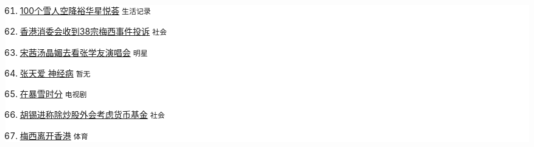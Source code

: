 61. [100个雪人空降裕华星悦荟](https://m.weibo.cn/search?containerid=100103type%3D1%26t%3D10%26q%3D%23100%E4%B8%AA%E9%9B%AA%E4%BA%BA%E7%A9%BA%E9%99%8D%E8%A3%95%E5%8D%8E%E6%98%9F%E6%82%A6%E8%8D%9F%23&stream_entry_id=31&isnewpage=1&extparam=seat%3D1%26band_rank%3D4%26lcate%3D5001%26cate%3D5001%26q%3D%2523100%25E4%25B8%25AA%25E9%259B%25AA%25E4%25BA%25BA%25E7%25A9%25BA%25E9%2599%258D%25E8%25A3%2595%25E5%258D%258E%25E6%2598%259F%25E6%2582%25A6%25E8%258D%259F%2523%26dgr%3D0%26pos%3D3%26adid%3D222304%26stream_entry_id%3D31%26filter_type%3Drealtimehot%26is_ad_pos%3D1%26c_type%3D31%26display_time%3D1707136577%26pre_seqid%3D170713657747801397112) `生活记录` 

62. [香港消委会收到38宗梅西事件投诉](https://m.weibo.cn/search?containerid=100103type%3D1%26t%3D10%26q%3D%23%E9%A6%99%E6%B8%AF%E6%B6%88%E5%A7%94%E4%BC%9A%E6%94%B6%E5%88%B038%E5%AE%97%E6%A2%85%E8%A5%BF%E4%BA%8B%E4%BB%B6%E6%8A%95%E8%AF%89%23&stream_entry_id=31&isnewpage=1&extparam=seat%3D1%26band_rank%3D30%26filter_type%3Drealtimehot%26c_type%3D31%26realpos%3D30%26cate%3D5001%26lcate%3D5001%26flag%3D1%26dgr%3D0%26q%3D%2523%25E9%25A6%2599%25E6%25B8%25AF%25E6%25B6%2588%25E5%25A7%2594%25E4%25BC%259A%25E6%2594%25B6%25E5%2588%25B038%25E5%25AE%2597%25E6%25A2%2585%25E8%25A5%25BF%25E4%25BA%258B%25E4%25BB%25B6%25E6%258A%2595%25E8%25AF%2589%2523%26stream_entry_id%3D31%26pos%3D31%26display_time%3D1707136577%26pre_seqid%3D170713657747801397112) `社会` 

63. [宋茜汤晶媚去看张学友演唱会](https://m.weibo.cn/search?containerid=100103type%3D1%26t%3D10%26q%3D%23%E5%AE%8B%E8%8C%9C%E6%B1%A4%E6%99%B6%E5%AA%9A%E5%8E%BB%E7%9C%8B%E5%BC%A0%E5%AD%A6%E5%8F%8B%E6%BC%94%E5%94%B1%E4%BC%9A%23&stream_entry_id=31&isnewpage=1&extparam=seat%3D1%26band_rank%3D32%26filter_type%3Drealtimehot%26c_type%3D31%26realpos%3D32%26cate%3D5001%26lcate%3D5001%26flag%3D1%26dgr%3D0%26q%3D%2523%25E5%25AE%258B%25E8%258C%259C%25E6%25B1%25A4%25E6%2599%25B6%25E5%25AA%259A%25E5%258E%25BB%25E7%259C%258B%25E5%25BC%25A0%25E5%25AD%25A6%25E5%258F%258B%25E6%25BC%2594%25E5%2594%25B1%25E4%25BC%259A%2523%26stream_entry_id%3D31%26pos%3D33%26display_time%3D1707136577%26pre_seqid%3D170713657747801397112) `明星` 

64. [张天爱 神经病](https://m.weibo.cn/search?containerid=100103type%3D1%26t%3D10%26q%3D%E5%BC%A0%E5%A4%A9%E7%88%B1+%E7%A5%9E%E7%BB%8F%E7%97%85&stream_entry_id=31&isnewpage=1&extparam=seat%3D1%26band_rank%3D36%26filter_type%3Drealtimehot%26c_type%3D31%26realpos%3D36%26cate%3D5001%26lcate%3D5001%26flag%3D0%26dgr%3D0%26q%3D%25E5%25BC%25A0%25E5%25A4%25A9%25E7%2588%25B1%2520%25E7%25A5%259E%25E7%25BB%258F%25E7%2597%2585%26stream_entry_id%3D31%26pos%3D37%26display_time%3D1707136577%26pre_seqid%3D170713657747801397112) `暂无` 

65. [在暴雪时分](https://m.weibo.cn/search?containerid=100103type%3D1%26t%3D10%26q%3D%E5%9C%A8%E6%9A%B4%E9%9B%AA%E6%97%B6%E5%88%86&stream_entry_id=31&isnewpage=1&extparam=seat%3D1%26band_rank%3D37%26filter_type%3Drealtimehot%26c_type%3D31%26realpos%3D37%26cate%3D5001%26lcate%3D5001%26flag%3D1%26dgr%3D0%26q%3D%25E5%259C%25A8%25E6%259A%25B4%25E9%259B%25AA%25E6%2597%25B6%25E5%2588%2586%26stream_entry_id%3D31%26pos%3D38%26display_time%3D1707136577%26pre_seqid%3D170713657747801397112) `电视剧` 

66. [胡锡进称除炒股外会考虑货币基金](https://m.weibo.cn/search?containerid=100103type%3D1%26t%3D10%26q%3D%23%E8%83%A1%E9%94%A1%E8%BF%9B%E7%A7%B0%E9%99%A4%E7%82%92%E8%82%A1%E5%A4%96%E4%BC%9A%E8%80%83%E8%99%91%E8%B4%A7%E5%B8%81%E5%9F%BA%E9%87%91%23&stream_entry_id=31&isnewpage=1&extparam=seat%3D1%26band_rank%3D38%26filter_type%3Drealtimehot%26c_type%3D31%26realpos%3D38%26cate%3D5001%26lcate%3D5001%26flag%3D1%26dgr%3D0%26q%3D%2523%25E8%2583%25A1%25E9%2594%25A1%25E8%25BF%259B%25E7%25A7%25B0%25E9%2599%25A4%25E7%2582%2592%25E8%2582%25A1%25E5%25A4%2596%25E4%25BC%259A%25E8%2580%2583%25E8%2599%2591%25E8%25B4%25A7%25E5%25B8%2581%25E5%259F%25BA%25E9%2587%2591%2523%26stream_entry_id%3D31%26pos%3D39%26display_time%3D1707136577%26pre_seqid%3D170713657747801397112) `社会` 

67. [梅西离开香港](https://m.weibo.cn/search?containerid=100103type%3D1%26t%3D10%26q%3D%23%E6%A2%85%E8%A5%BF%E7%A6%BB%E5%BC%80%E9%A6%99%E6%B8%AF%23&stream_entry_id=31&isnewpage=1&extparam=seat%3D1%26band_rank%3D39%26filter_type%3Drealtimehot%26c_type%3D31%26realpos%3D39%26cate%3D5001%26lcate%3D5001%26flag%3D0%26dgr%3D0%26q%3D%2523%25E6%25A2%2585%25E8%25A5%25BF%25E7%25A6%25BB%25E5%25BC%2580%25E9%25A6%2599%25E6%25B8%25AF%2523%26stream_entry_id%3D31%26pos%3D40%26display_time%3D1707136577%26pre_seqid%3D170713657747801397112) `体育` 
